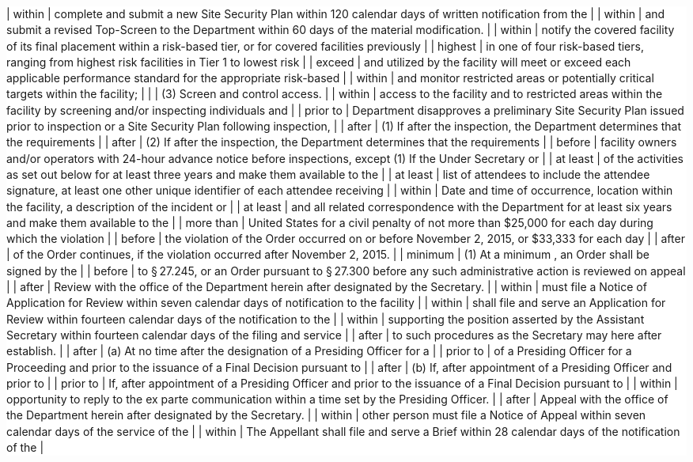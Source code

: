 | within        | complete and submit a new Site Security Plan within 120 calendar days of written notification from the                                                      |
| within        | and submit a revised Top-Screen to the Department within  60 days of the material modification.                                                             |
| within        | notify the covered facility of its final placement within a risk-based tier, or for covered facilities previously                                           |
| highest       | in one of four risk-based tiers, ranging from highest risk facilities in Tier 1 to lowest risk                                                              |
| exceed        | and utilized by the facility will meet or exceed each applicable performance standard for the appropriate risk-based                                        |
| within        | and monitor restricted areas or potentially critical targets within  the facility;                                                                          |
|               |             (3) Screen and control access.                                                                                                                  |
| within        | access to the facility and to restricted areas within the facility by screening and/or inspecting individuals and                                           |
| prior to      | Department disapproves a preliminary Site Security Plan issued prior to inspection or a Site Security Plan following inspection,                            |
| after         | (1) If  after the inspection, the Department determines that the requirements                                                                               |
| after         | (2) If  after the inspection, the Department determines that the requirements                                                                               |
| before        | facility owners and/or operators with 24-hour advance notice before inspections, except (1) If the Under Secretary or                                       |
| at least      | of the activities as set out below for at least three years and make them available to the                                                                  |
| at least      | list of attendees to include the attendee signature, at least one other unique identifier of each attendee receiving                                        |
| within        | Date and time of occurrence, location  within the facility, a description of the incident or                                                                |
| at least      | and all related correspondence with the Department for at least six years and make them available to the                                                    |
| more than     | United States for a civil penalty of not more than $25,000 for each day during which the violation                                                          |
| before        | the violation of the Order occurred on or before November 2, 2015, or $33,333 for each day                                                                  |
| after         | of the Order continues, if the violation occurred after  November 2, 2015.                                                                                  |
| minimum       | (1) At a  minimum , an Order shall be signed by the                                                                                                         |
| before        | to &#167;&#8201;27.245, or an Order pursuant to &#167;&#8201;27.300 before any such administrative action is reviewed on appeal                             |
| after         | Review with the office of the Department herein after  designated by the Secretary.                                                                         |
| within        | must file a Notice of Application for Review within seven calendar days of notification to the facility                                                     |
| within        | shall file and serve an Application for Review within fourteen calendar days of the notification to the                                                     |
| within        | supporting the position asserted by the Assistant Secretary within fourteen calendar days of the filing and service                                         |
| after         | to such procedures as the Secretary may here after  establish.                                                                                              |
| after         | (a) At no time  after the designation of a Presiding Officer for a                                                                                          |
| prior to      | of a Presiding Officer for a Proceeding and prior to the issuance of a Final Decision pursuant to                                                           |
| after         | (b) If,  after appointment of a Presiding Officer and prior to                                                                                              |
| prior to      | If, after appointment of a Presiding Officer and prior to the issuance of a Final Decision pursuant to                                                      |
| within        | opportunity to reply to the ex parte communication within  a time set by the Presiding Officer.                                                             |
| after         | Appeal with the office of the Department herein after  designated by the Secretary.                                                                         |
| within        | other person must file a Notice of Appeal within seven calendar days of the service of the                                                                  |
| within        | The Appellant shall file and serve a Brief within 28 calendar days of the notification of the                                                               |